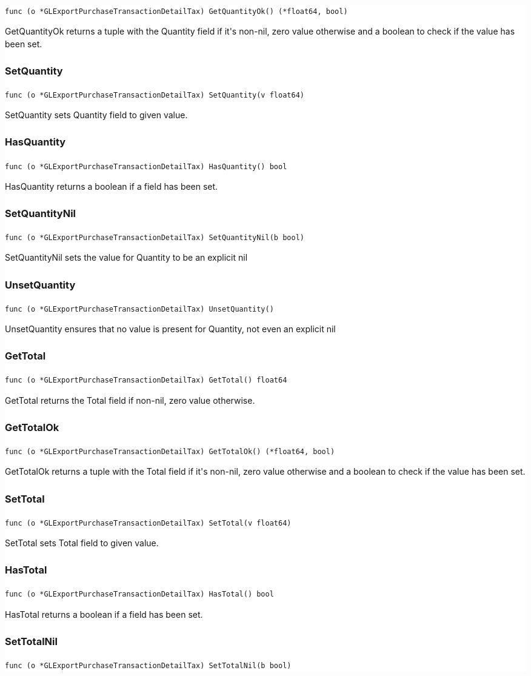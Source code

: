 `func (o *GLExportPurchaseTransactionDetailTax) GetQuantityOk() (*float64, bool)`

GetQuantityOk returns a tuple with the Quantity field if it's non-nil, zero value otherwise
and a boolean to check if the value has been set.

### SetQuantity

`func (o *GLExportPurchaseTransactionDetailTax) SetQuantity(v float64)`

SetQuantity sets Quantity field to given value.

### HasQuantity

`func (o *GLExportPurchaseTransactionDetailTax) HasQuantity() bool`

HasQuantity returns a boolean if a field has been set.

### SetQuantityNil

`func (o *GLExportPurchaseTransactionDetailTax) SetQuantityNil(b bool)`

 SetQuantityNil sets the value for Quantity to be an explicit nil

### UnsetQuantity
`func (o *GLExportPurchaseTransactionDetailTax) UnsetQuantity()`

UnsetQuantity ensures that no value is present for Quantity, not even an explicit nil
### GetTotal

`func (o *GLExportPurchaseTransactionDetailTax) GetTotal() float64`

GetTotal returns the Total field if non-nil, zero value otherwise.

### GetTotalOk

`func (o *GLExportPurchaseTransactionDetailTax) GetTotalOk() (*float64, bool)`

GetTotalOk returns a tuple with the Total field if it's non-nil, zero value otherwise
and a boolean to check if the value has been set.

### SetTotal

`func (o *GLExportPurchaseTransactionDetailTax) SetTotal(v float64)`

SetTotal sets Total field to given value.

### HasTotal

`func (o *GLExportPurchaseTransactionDetailTax) HasTotal() bool`

HasTotal returns a boolean if a field has been set.

### SetTotalNil

`func (o *GLExportPurchaseTransactionDetailTax) SetTotalNil(b bool)`
